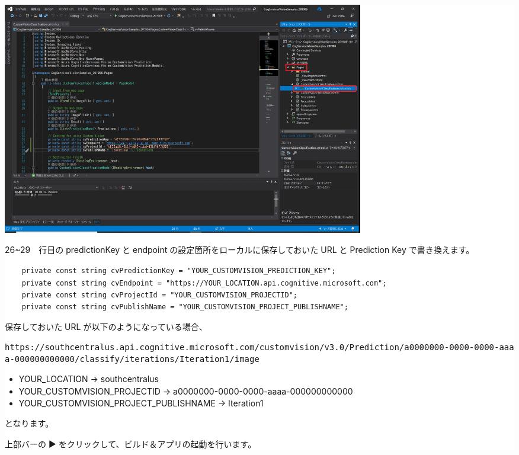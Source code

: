 <img src="doc_images/handson_customvision_18.png" width="600">

26~29　行目の predictionKey と endpoint の設定箇所をローカルに保存しておいた URL と Prediction Key で書き換えます。

```
    private const string cvPredictionKey = "YOUR_CUSTOMVISION_PREDICTION_KEY";
    private const string cvEndpoint = "https://YOUR_LOCATION.api.cognitive.microsoft.com";
    private const string cvProjectId = "YOUR_CUSTOMVISION_PROJECTID";
    private const string cvPublishName = "YOUR_CUSTOMVISION_PROJECT_PUBLISHNAME";
```

保存しておいた URL が以下のようになっている場合、

<pre>https://southcentralus.api.cognitive.microsoft.com/customvision/v3.0/Prediction/a0000000-0000-0000-aaaa-000000000000/classify/iterations/Iteration1/image </pre>

 - YOUR_LOCATION -> southcentralus
 - YOUR_CUSTOMVISION_PROJECTID -> a0000000-0000-0000-aaaa-000000000000
 - YOUR_CUSTOMVISION_PROJECT_PUBLISHNAME -> Iteration1

となります。

上部バーの ▶ をクリックして、ビルド＆アプリの起動を行います。
